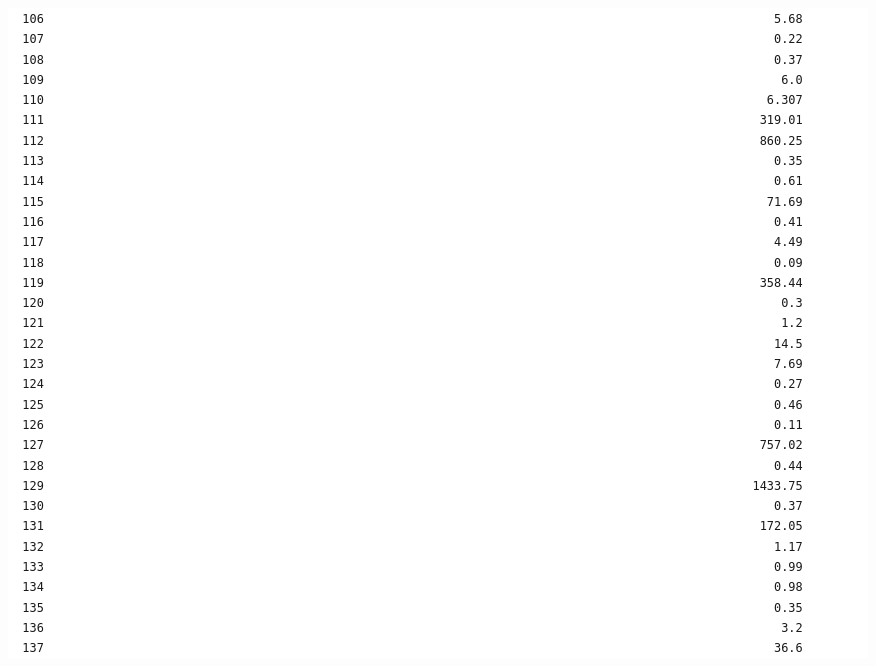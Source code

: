       106                                                                                                      5.68
      107                                                                                                      0.22
      108                                                                                                      0.37
      109                                                                                                       6.0
      110                                                                                                     6.307
      111                                                                                                    319.01
      112                                                                                                    860.25
      113                                                                                                      0.35
      114                                                                                                      0.61
      115                                                                                                     71.69
      116                                                                                                      0.41
      117                                                                                                      4.49
      118                                                                                                      0.09
      119                                                                                                    358.44
      120                                                                                                       0.3
      121                                                                                                       1.2
      122                                                                                                      14.5
      123                                                                                                      7.69
      124                                                                                                      0.27
      125                                                                                                      0.46
      126                                                                                                      0.11
      127                                                                                                    757.02
      128                                                                                                      0.44
      129                                                                                                   1433.75
      130                                                                                                      0.37
      131                                                                                                    172.05
      132                                                                                                      1.17
      133                                                                                                      0.99
      134                                                                                                      0.98
      135                                                                                                      0.35
      136                                                                                                       3.2
      137                                                                                                      36.6